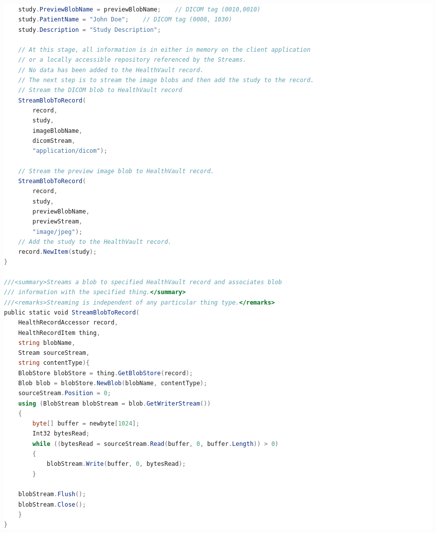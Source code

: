 ```c#
    study.PreviewBlobName = previewBlobName;    // DICOM tag (0010,0010)    
    study.PatientName = "John Doe";    // DICOM tag (0008, 1030)    
    study.Description = "Study Description";    
    
    // At this stage, all information is in either in memory on the client application    
    // or a locally accessible repository referenced by the Streams.    
    // No data has been added to the HealthVault record.    
    // The next step is to stream the image blobs and then add the study to the record.    
    // Stream the DICOM blob to HealthVault record    
    StreamBlobToRecord(        
        record,        
        study,        
        imageBlobName,        
        dicomStream,        
        "application/dicom");   
    
    // Stream the preview image blob to HealthVault record.    
    StreamBlobToRecord(        
        record,        
        study,        
        previewBlobName,        
        previewStream,        
        "image/jpeg");     
    // Add the study to the HealthVault record.    
    record.NewItem(study);
}

///<summary>Streams a blob to specified HealthVault record and associates blob
/// information with the specified thing.</summary>
///<remarks>Streaming is independent of any particular thing type.</remarks>
public static void StreamBlobToRecord(        
    HealthRecordAccessor record,       
    HealthRecordItem thing,        
    string blobName,        
    Stream sourceStream,        
    string contentType){    
    BlobStore blobStore = thing.GetBlobStore(record);    
    Blob blob = blobStore.NewBlob(blobName, contentType);    
    sourceStream.Position = 0;    
    using (BlobStream blobStream = blob.GetWriterStream())    
    {        
        byte[] buffer = newbyte[1024];        
        Int32 bytesRead;        
        while ((bytesRead = sourceStream.Read(buffer, 0, buffer.Length)) > 0)        
        {
            blobStream.Write(buffer, 0, bytesRead);
        }        
    
    blobStream.Flush();        
    blobStream.Close();    
    }
}
```
